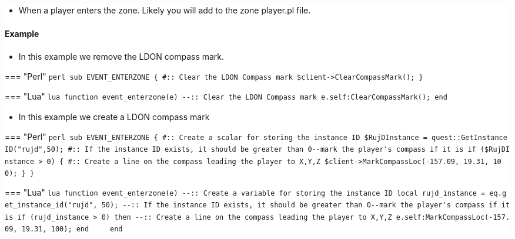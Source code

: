 * When a player enters the zone.  Likely you will add to the zone player.pl file.

#### Example

* In this example we remove the LDON compass mark.


=== "Perl"
    ```perl
    sub EVENT_ENTERZONE {
        #:: Clear the LDON Compass mark
        $client->ClearCompassMark();
    }
    ```


=== "Lua"
    ```lua
    function event_enterzone(e)
        --:: Clear the LDON Compass mark
        e.self:ClearCompassMark();
    end
    ```



* In this example we create a LDON compass mark


=== "Perl"
    ```perl
    sub EVENT_ENTERZONE {
        #:: Create a scalar for storing the instance ID
        $RujDInstance = quest::GetInstanceID("rujd",50);
        #:: If the instance ID exists, it should be greater than 0--mark the player's compass if it is
        if ($RujDInstance > 0) {
            #:: Create a line on the compass leading the player to X,Y,Z
            $client->MarkCompassLoc(-157.09, 19.31, 100);
        }
    }
    ```


=== "Lua"
    ```lua
    function event_enterzone(e)
        --:: Create a variable for storing the instance ID
        local rujd_instance = eq.get_instance_id("rujd", 50);
        --:: If the instance ID exists, it should be greater than 0--mark the player's compass if it is
        if (rujd_instance > 0) then
            --:: Create a line on the compass leading the player to X,Y,Z
            e.self:MarkCompassLoc(-157.09, 19.31, 100);
        end    
    end
    ```

